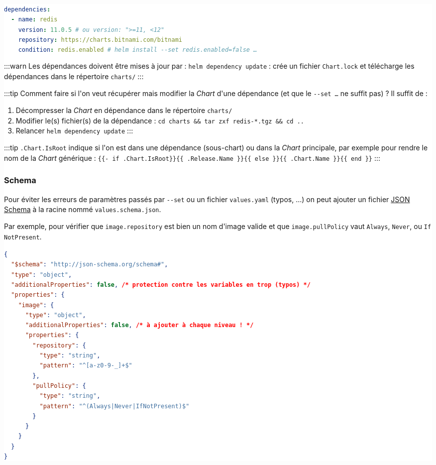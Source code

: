 ```yaml
dependencies:
  - name: redis
    version: 11.0.5 # ou version: ">=11, <12"
    repository: https://charts.bitnami.com/bitnami
    condition: redis.enabled # helm install --set redis.enabled=false …
```

:::warn
Les dépendances doivent être mises à jour par : `helm dependency update` : crée un fichier `Chart.lock` et télécharge les dépendances dans le répertoire `charts/`
:::

:::tip
Comment faire si l'on veut récupérer mais modifier la _Chart_ d'une dépendance (et que le `--set …` ne suffit pas) ? Il suffit de : 

1. Décompresser la _Chart_ en dépendance dans le répertoire `charts/`
2. Modifier le(s) fichier(s) de la dépendance : `cd charts && tar zxf redis-*.tgz && cd ..`
3. Relancer `helm dependency update`
:::

:::tip
`.Chart.IsRoot` indique si l'on est dans une dépendance (sous-chart) ou dans la _Chart_ principale, par exemple pour rendre le nom de la _Chart_ générique : `{{- if .Chart.IsRoot}}{{ .Release.Name }}{{ else }}{{ .Chart.Name }}{{ end }}`
:::

### Schema

Pour éviter les erreurs de paramètres passés par `--set` ou un fichier `values.yaml` (typos, …) on peut ajouter un fichier [JSON Schema](https://json-schema.org/) à la racine nommé `values.schema.json`.

Par exemple, pour vérifier que `image.repository` est bien un nom d'image valide et que `image.pullPolicy` vaut `Always`, `Never`, ou `IfNotPresent`.

```json
{
  "$schema": "http://json-schema.org/schema#",
  "type": "object",
  "additionalProperties": false, /* protection contre les variables en trop (typos) */
  "properties": {
    "image": {
      "type": "object",
      "additionalProperties": false, /* à ajouter à chaque niveau ! */
      "properties": {
        "repository": {
          "type": "string",
          "pattern": "^[a-z0-9-_]+$"
        },
        "pullPolicy": {
          "type": "string",
          "pattern": "^(Always|Never|IfNotPresent)$"
        }
      } 
    } 
  } 
}
```


[helmfile-ex-1]: https://github.com/jpetazzo/beyond-load-balancers/blob/main/helmfile.yaml
[helmfile-ex-2]: https://github.com/jpetazzo/beyond-load-balancers/blob/main/bento/helmfile.yaml